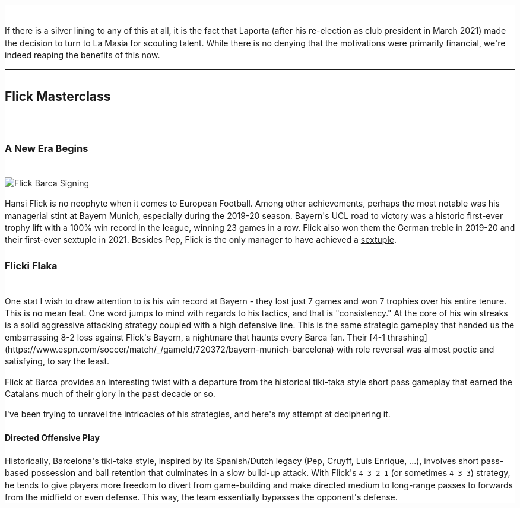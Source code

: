 
<img src="{{ site.baseurl }}/assets/article_images/2024-11-03-la-masia-victory/fin_woes.jpg" alt="" height="400">

If there is a silver lining to any of this at all, it is the fact that Laporta (after his re-election as club president in March 2021) made the decision to turn to La Masia for scouting talent.
While there is no denying that the motivations were primarily financial, we're indeed reaping the benefits of this now.

---

## Flick Masterclass
<br>

### A New Era Begins
<br>
<img src="{{ site.baseurl }}/assets/article_images/2024-11-03-la-masia-victory/flick_signing.jpg" alt="Flick Barca Signing" height="400">

Hansi Flick is no neophyte when it comes to European Football.
Among other achievements, perhaps the most notable was his managerial stint at Bayern Munich, especially during the 2019-20 season.
Bayern's UCL road to victory was a historic first-ever trophy lift with a 100% win record in the league, winning 23 games in a row.
Flick also won them the German treble in 2019-20 and their first-ever sextuple in 2021.
Besides Pep, Flick is the only manager to have achieved a [sextuple](https://www.fcbarcelona.com/en/news/4029958/flick-and-guardiola-sole-sextuple-winners).

### Flicki Flaka
<br>
One stat I wish to draw attention to is his win record at Bayern - they lost just 7 games and won 7 trophies over his entire tenure.
This is no mean feat.
One word jumps to mind with regards to his tactics, and that is "consistency."
At the core of his win streaks is a solid aggressive attacking strategy coupled with a high defensive line.
This is the same strategic gameplay that handed us the embarrassing 8-2 loss against Flick's Bayern, a nightmare that haunts every Barca fan.
Their [4-1 thrashing](https://www.espn.com/soccer/match/_/gameId/720372/bayern-munich-barcelona) with role reversal was almost poetic and satisfying, to say the least.

Flick at Barca provides an interesting twist with a departure from the historical tiki-taka style short pass gameplay that earned the Catalans much of their glory in the past decade or so.

I've been trying to unravel the intricacies of his strategies, and here's my attempt at deciphering it.

#### Directed Offensive Play

Historically, Barcelona's tiki-taka style, inspired by its Spanish/Dutch legacy (Pep, Cruyff, Luis Enrique, ...), involves short pass-based possession and ball retention that culminates in a slow build-up attack.
With Flick's `4-3-2-1` (or sometimes `4-3-3`) strategy, he tends to give players more freedom to divert from game-building and make directed medium to long-range passes to forwards from the midfield or even defense.
This way, the team essentially bypasses the opponent's defense.
